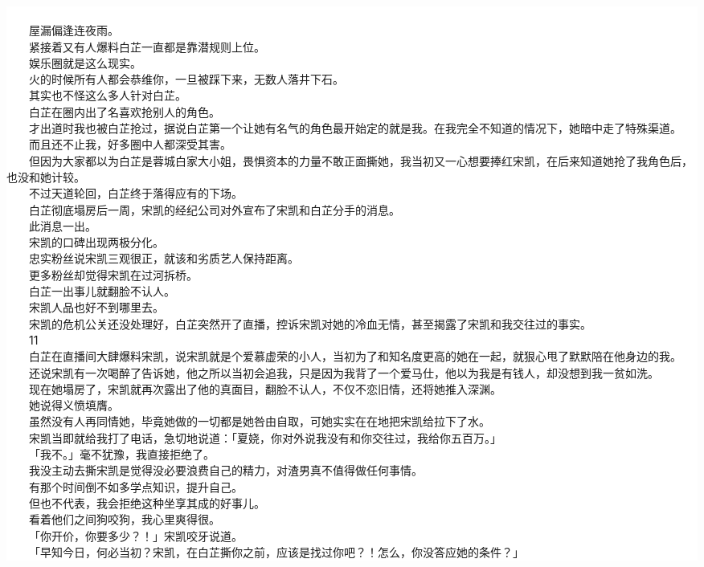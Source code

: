 <br>   
&emsp;&emsp;屋漏偏逢连夜雨。  
<br>   
&emsp;&emsp;紧接着又有人爆料白芷一直都是靠潜规则上位。  
<br>   
&emsp;&emsp;娱乐圈就是这么现实。  
<br>   
&emsp;&emsp;火的时候所有人都会恭维你，一旦被踩下来，无数人落井下石。  
<br>   
&emsp;&emsp;其实也不怪这么多人针对白芷。  
<br>   
&emsp;&emsp;白芷在圈内出了名喜欢抢别人的角色。  
<br>   
&emsp;&emsp;才出道时我也被白芷抢过，据说白芷第一个让她有名气的角色最开始定的就是我。在我完全不知道的情况下，她暗中走了特殊渠道。  
<br>   
&emsp;&emsp;而且还不止我，好多圈中人都深受其害。  
<br>   
&emsp;&emsp;但因为大家都以为白芷是蓉城白家大小姐，畏惧资本的力量不敢正面撕她，我当初又一心想要捧红宋凯，在后来知道她抢了我角色后，也没和她计较。  
<br>   
&emsp;&emsp;不过天道轮回，白芷终于落得应有的下场。  
<br>   
&emsp;&emsp;白芷彻底塌房后一周，宋凯的经纪公司对外宣布了宋凯和白芷分手的消息。  
<br>   
&emsp;&emsp;此消息一出。  
<br>   
&emsp;&emsp;宋凯的口碑出现两极分化。  
<br>   
&emsp;&emsp;忠实粉丝说宋凯三观很正，就该和劣质艺人保持距离。  
<br>   
&emsp;&emsp;更多粉丝却觉得宋凯在过河拆桥。  
<br>   
&emsp;&emsp;白芷一出事儿就翻脸不认人。  
<br>   
&emsp;&emsp;宋凯人品也好不到哪里去。  
<br>   
&emsp;&emsp;宋凯的危机公关还没处理好，白芷突然开了直播，控诉宋凯对她的冷血无情，甚至揭露了宋凯和我交往过的事实。  
<br>   
&emsp;&emsp;11  
<br>   
&emsp;&emsp;白芷在直播间大肆爆料宋凯，说宋凯就是个爱慕虚荣的小人，当初为了和知名度更高的她在一起，就狠心甩了默默陪在他身边的我。  
<br>   
&emsp;&emsp;还说宋凯有一次喝醉了告诉她，他之所以当初会追我，只是因为我背了一个爱马仕，他以为我是有钱人，却没想到我一贫如洗。  
<br>   
&emsp;&emsp;现在她塌房了，宋凯就再次露出了他的真面目，翻脸不认人，不仅不恋旧情，还将她推入深渊。  
<br>   
&emsp;&emsp;她说得义愤填膺。  
<br>   
&emsp;&emsp;虽然没有人再同情她，毕竟她做的一切都是她咎由自取，可她实实在在地把宋凯给拉下了水。  
<br>   
&emsp;&emsp;宋凯当即就给我打了电话，急切地说道：「夏娆，你对外说我没有和你交往过，我给你五百万。」  
<br>   
&emsp;&emsp;「我不。」毫不犹豫，我直接拒绝了。  
<br>   
&emsp;&emsp;我没主动去撕宋凯是觉得没必要浪费自己的精力，对渣男真不值得做任何事情。  
<br>   
&emsp;&emsp;有那个时间倒不如多学点知识，提升自己。  
<br>   
&emsp;&emsp;但也不代表，我会拒绝这种坐享其成的好事儿。  
<br>   
&emsp;&emsp;看着他们之间狗咬狗，我心里爽得很。  
<br>   
&emsp;&emsp;「你开价，你要多少？！」宋凯咬牙说道。  
<br>   
&emsp;&emsp;「早知今日，何必当初？宋凯，在白芷撕你之前，应该是找过你吧？！怎么，你没答应她的条件？」  
